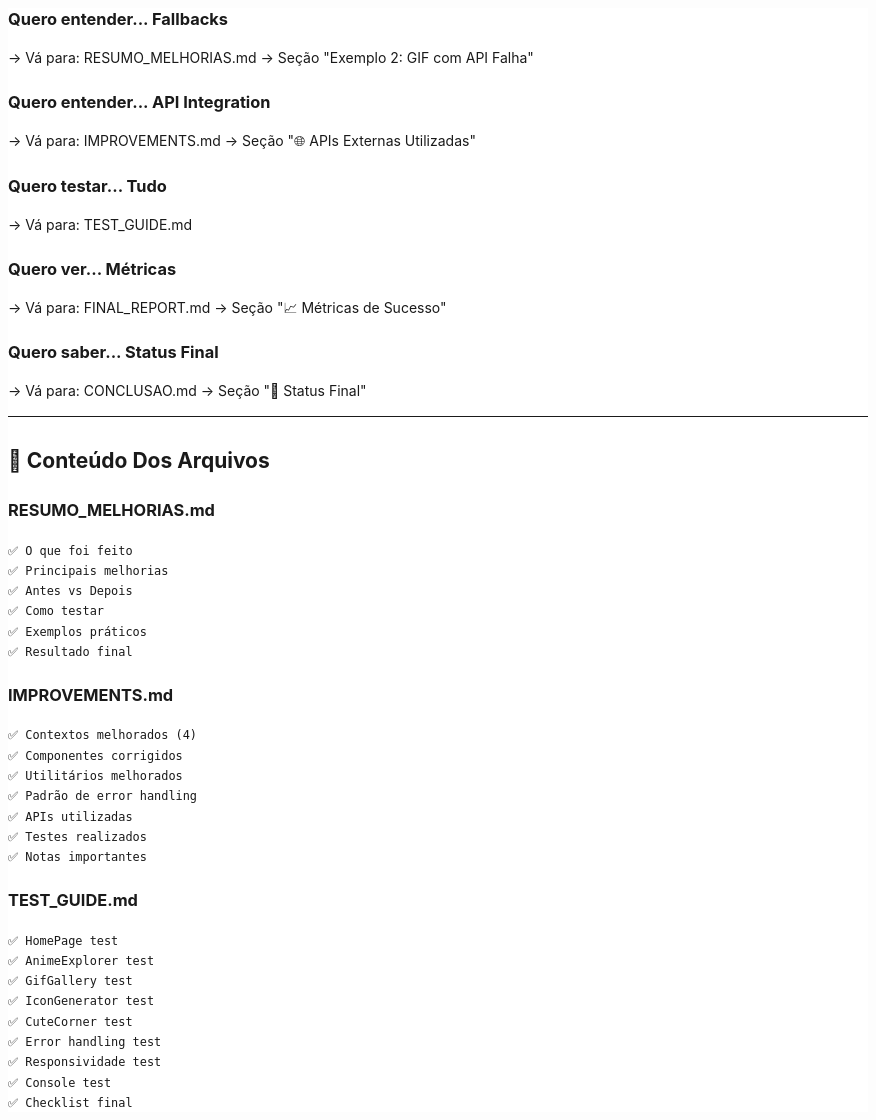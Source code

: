 ### Quero entender... **Fallbacks**
→ Vá para: RESUMO_MELHORIAS.md → Seção "Exemplo 2: GIF com API Falha"

### Quero entender... **API Integration**
→ Vá para: IMPROVEMENTS.md → Seção "🌐 APIs Externas Utilizadas"

### Quero testar... **Tudo**
→ Vá para: TEST_GUIDE.md

### Quero ver... **Métricas**
→ Vá para: FINAL_REPORT.md → Seção "📈 Métricas de Sucesso"

### Quero saber... **Status Final**
→ Vá para: CONCLUSAO.md → Seção "🎉 Status Final"

---

## 📝 Conteúdo Dos Arquivos

### RESUMO_MELHORIAS.md
```
✅ O que foi feito
✅ Principais melhorias
✅ Antes vs Depois
✅ Como testar
✅ Exemplos práticos
✅ Resultado final
```

### IMPROVEMENTS.md
```
✅ Contextos melhorados (4)
✅ Componentes corrigidos
✅ Utilitários melhorados
✅ Padrão de error handling
✅ APIs utilizadas
✅ Testes realizados
✅ Notas importantes
```

### TEST_GUIDE.md
```
✅ HomePage test
✅ AnimeExplorer test
✅ GifGallery test
✅ IconGenerator test
✅ CuteCorner test
✅ Error handling test
✅ Responsividade test
✅ Console test
✅ Checklist final
```
